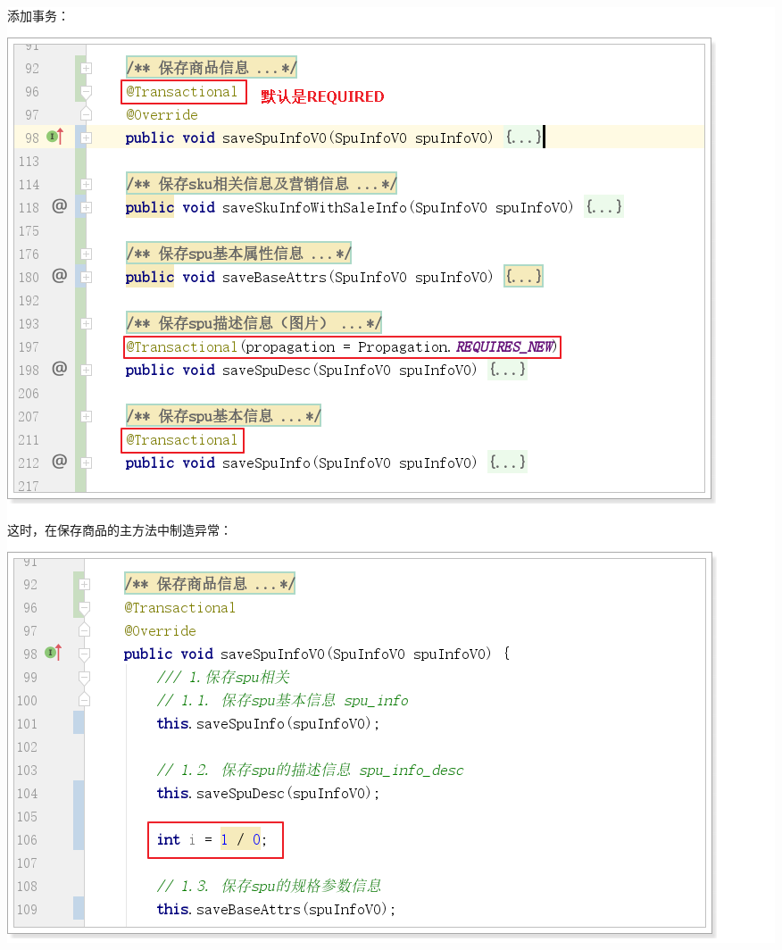 添加事务：

![1567683889606](assets/1567683889606.png)

这时，在保存商品的主方法中制造异常：

![1567684193546](assets/1567684193546.png)
